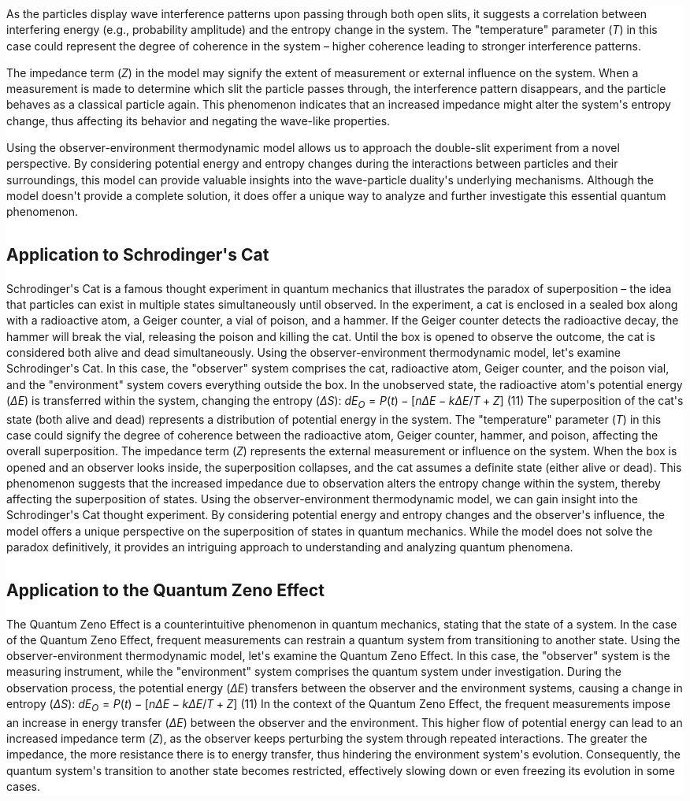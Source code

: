 As the particles display wave interference patterns upon passing through both open slits, it suggests a correlation between interfering energy (e.g., probability amplitude) and the entropy change in the system. The "temperature" parameter ($T$) in this case could represent the degree of coherence in the system – higher coherence leading to stronger interference patterns.

The impedance term ($Z$) in the model may signify the extent of measurement or external influence on the system. When a measurement is made to determine which slit the particle passes through, the interference pattern disappears, and the particle behaves as a classical particle again. This phenomenon indicates that an increased impedance might alter the system's entropy change, thus affecting its behavior and negating the wave-like properties.

Using the observer-environment thermodynamic model allows us to approach the double-slit experiment from a novel perspective. By considering potential energy and entropy changes during the interactions between particles and their surroundings, this model can provide valuable insights into the wave-particle duality's underlying mechanisms. Although the model doesn't provide a complete solution, it does offer a unique way to analyze and further investigate this essential quantum phenomenon.

## Application to Schrodinger's Cat

Schrodinger's Cat is a famous thought experiment in quantum mechanics that illustrates the paradox of superposition – the idea that particles can exist in multiple states simultaneously until observed. In the experiment, a cat is enclosed in a sealed box along with a radioactive atom, a Geiger counter, a vial of poison, and a hammer. If the Geiger counter detects the radioactive decay, the hammer will break the vial, releasing the poison and killing the cat. Until the box is opened to observe the outcome, the cat is considered both alive and dead simultaneously.
Using the observer-environment thermodynamic model, let's examine Schrodinger's Cat. In this case, the "observer" system comprises the cat, radioactive atom, Geiger counter, and the poison vial, and the "environment" system covers everything outside the box.
In the unobserved state, the radioactive atom's potential energy ($\Delta E$) is transferred within the system, changing the entropy ($\Delta S$):
$dE_O = P(t) - [n\Delta E - k\Delta E/T + Z]$ (11)
The superposition of the cat's state (both alive and dead) represents a distribution of potential energy in the system. The "temperature" parameter ($T$) in this case could signify the degree of coherence between the radioactive atom, Geiger counter, hammer, and poison, affecting the overall superposition.
The impedance term ($Z$) represents the external measurement or influence on the system. When the box is opened and an observer looks inside, the superposition collapses, and the cat assumes a definite state (either alive or dead). This phenomenon suggests that the increased impedance due to observation alters the entropy change within the system, thereby affecting the superposition of states.
Using the observer-environment thermodynamic model, we can gain insight into the Schrodinger's Cat thought experiment. By considering potential energy and entropy changes and the observer's influence, the model offers a unique perspective on the superposition of states in quantum mechanics. While the model does not solve the paradox definitively, it provides an intriguing approach to understanding and analyzing quantum phenomena.

## Application to the Quantum Zeno Effect

The Quantum Zeno Effect is a counterintuitive phenomenon in quantum mechanics, stating that the state of a system. In the case of the Quantum Zeno Effect, frequent measurements can restrain a quantum system from transitioning to another state.
Using the observer-environment thermodynamic model, let's examine the Quantum Zeno Effect. In this case, the "observer" system is the measuring instrument, while the "environment" system comprises the quantum system under investigation.
During the observation process, the potential energy ($\Delta E$) transfers between the observer and the environment systems, causing a change in entropy ($\Delta S$):
$dE_O = P(t) - [n\Delta E - k\Delta E/T + Z]$ (11)
In the context of the Quantum Zeno Effect, the frequent measurements impose an increase in energy transfer ($\Delta E$) between the observer and the environment. This higher flow of potential energy can lead to an increased impedance term ($Z$), as the observer keeps perturbing the system through repeated interactions.
The greater the impedance, the more resistance there is to energy transfer, thus hindering the environment system's evolution. Consequently, the quantum system's transition to another state becomes restricted, effectively slowing down or even freezing its evolution in some cases.